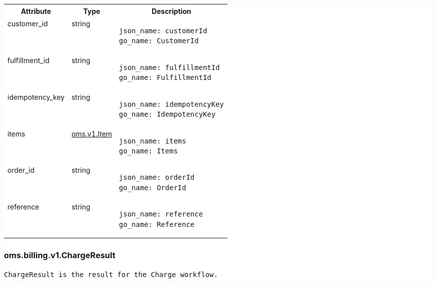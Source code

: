 <table>
<tr>
<th>Attribute</th>
<th>Type</th>
<th>Description</th>
</tr>
<tr>
<td>customer_id</td>
<td>string</td>
<td><pre>
json_name: customerId
go_name: CustomerId</pre></td>
</tr><tr>
<td>fulfillment_id</td>
<td>string</td>
<td><pre>
json_name: fulfillmentId
go_name: FulfillmentId</pre></td>
</tr><tr>
<td>idempotency_key</td>
<td>string</td>
<td><pre>
json_name: idempotencyKey
go_name: IdempotencyKey</pre></td>
</tr><tr>
<td>items</td>
<td><a href="#oms-v1-item">oms.v1.Item</a></td>
<td><pre>
json_name: items
go_name: Items</pre></td>
</tr><tr>
<td>order_id</td>
<td>string</td>
<td><pre>
json_name: orderId
go_name: OrderId</pre></td>
</tr><tr>
<td>reference</td>
<td>string</td>
<td><pre>
json_name: reference
go_name: Reference</pre></td>
</tr>
</table>



<a name="oms-billing-v1-chargeresult"></a>
### oms.billing.v1.ChargeResult

<pre>
ChargeResult is the result for the Charge workflow.
</pre>
